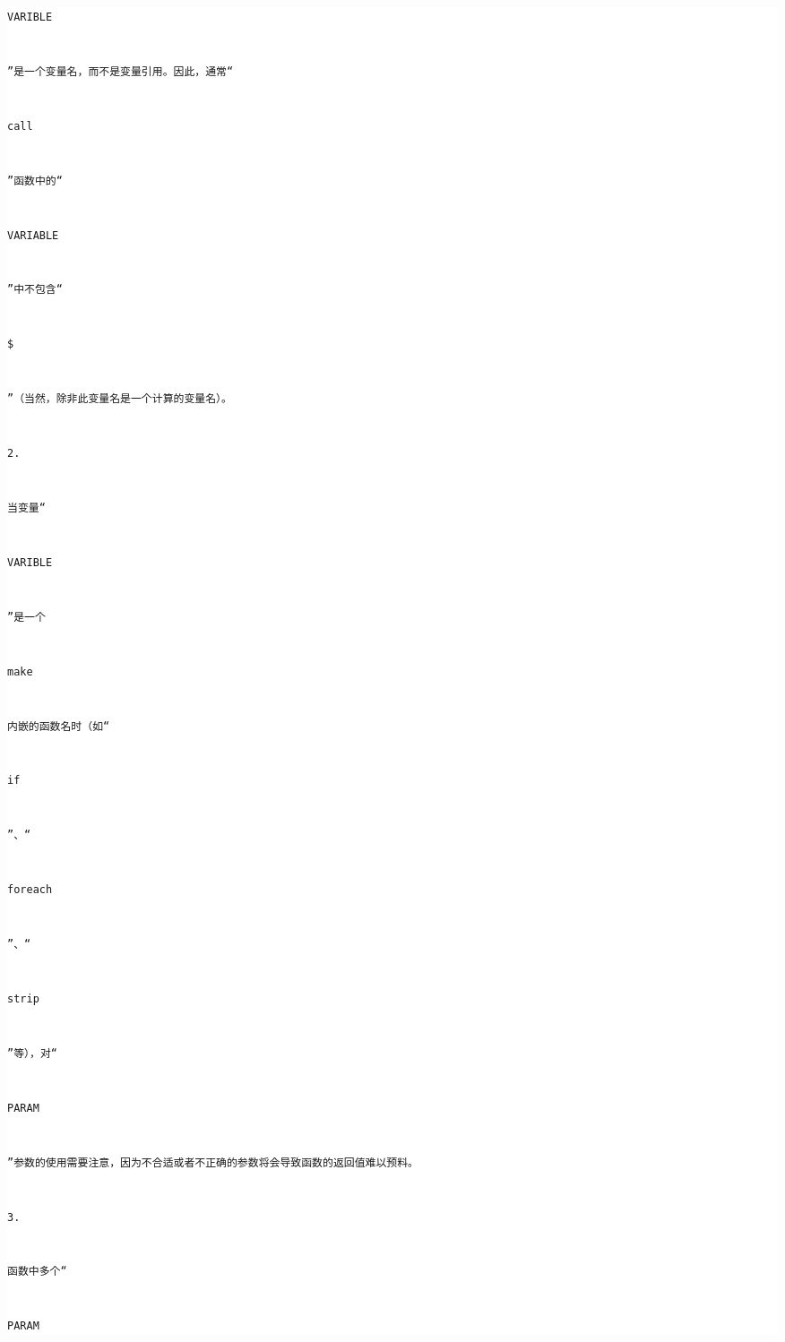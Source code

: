     VARIBLE
   
   
    ”是一个变量名，而不是变量引用。因此，通常“
   
   
    call
   
   
    ”函数中的“
   
   
    VARIABLE
   
   
    ”中不包含“
   
   
    $
   
   
    ”（当然，除非此变量名是一个计算的变量名）。
   
   
    2.
   
   
    当变量“
   
   
    VARIBLE
   
   
    ”是一个
   
   
    make
   
   
    内嵌的函数名时（如“
   
   
    if
   
   
    ”、“
   
   
    foreach
   
   
    ”、“
   
   
    strip
   
   
    ”等），对“
   
   
    PARAM
   
   
    ”参数的使用需要注意，因为不合适或者不正确的参数将会导致函数的返回值难以预料。
   
   
    3.
   
   
    函数中多个“
   
   
    PARAM
   